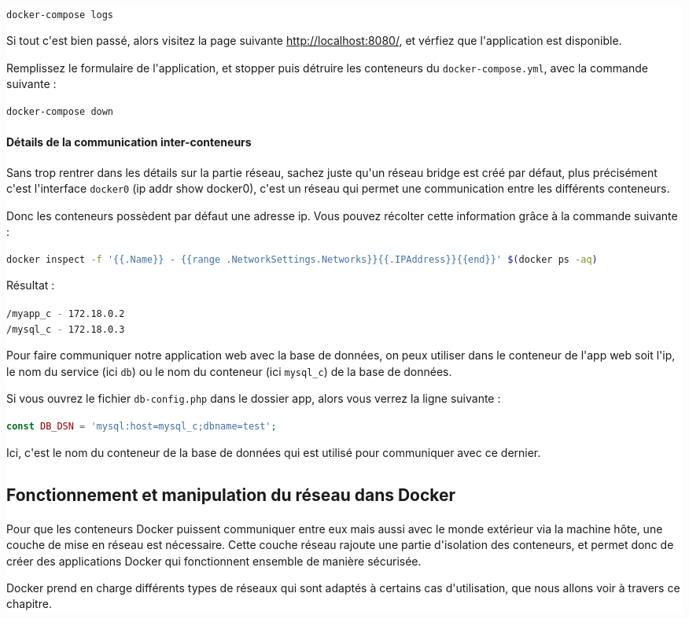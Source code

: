 ```bash
docker-compose logs
```

Si tout c'est bien passé, alors visitez la page suivante <http://localhost:8080/>, et vérfiez que l'application est disponible.

Remplissez le formulaire de l'application, et stopper puis détruire les conteneurs du `docker-compose.yml`, avec la commande suivante :

```bash
docker-compose down
```

#### Détails de la communication inter-conteneurs

Sans trop rentrer dans les détails sur la partie réseau, sachez juste qu'un réseau bridge est créé par défaut, plus précisément c'est l'interface `docker0` (ip addr show docker0), c'est un réseau qui permet une communication entre les différents conteneurs.

Donc les conteneurs possèdent par défaut une adresse ip. Vous pouvez récolter cette information grâce à la commande suivante :

```bash
docker inspect -f '{{.Name}} - {{range .NetworkSettings.Networks}}{{.IPAddress}}{{end}}' $(docker ps -aq)
```

Résultat :

```bash
/myapp_c - 172.18.0.2
/mysql_c - 172.18.0.3
```

Pour faire communiquer notre application web avec la base de données, on peux utiliser dans le conteneur de l'app web soit l'ip, le nom du service (ici `db`) ou le nom du conteneur (ici `mysql_c`) de la base de données.

Si vous ouvrez le fichier `db-config.php` dans le dossier app, alors vous verrez la ligne suivante :

```php
const DB_DSN = 'mysql:host=mysql_c;dbname=test';
```

Ici, c'est le nom du conteneur de la base de données qui est utilisé pour communiquer avec ce dernier.

## Fonctionnement et manipulation du réseau dans Docker

Pour que les conteneurs Docker puissent communiquer entre eux mais aussi avec le monde extérieur via la machine hôte, une couche de mise en réseau est nécessaire. Cette couche réseau rajoute une partie d'isolation des conteneurs, et permet donc de créer des applications Docker qui fonctionnent ensemble de manière sécurisée.

Docker prend en charge différents types de réseaux qui sont adaptés à certains cas d'utilisation, que nous allons voir à travers ce chapitre.
